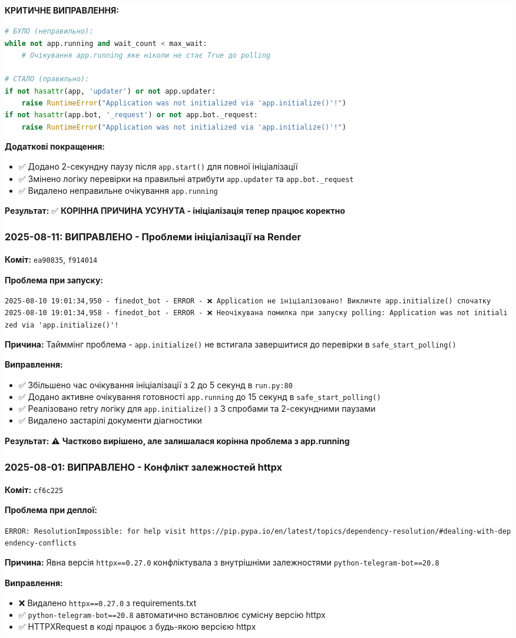 **КРИТИЧНЕ ВИПРАВЛЕННЯ:**
```python
# БУЛО (неправильно):
while not app.running and wait_count < max_wait:
    # Очікування app.running яке ніколи не стає True до polling

# СТАЛО (правильно):
if not hasattr(app, 'updater') or not app.updater:
    raise RuntimeError("Application was not initialized via 'app.initialize()'!")
if not hasattr(app.bot, '_request') or not app.bot._request:
    raise RuntimeError("Application was not initialized via 'app.initialize()'!")
```

**Додаткові покращення:**
- ✅ Додано 2-секундну паузу після `app.start()` для повної ініціалізації
- ✅ Змінено логіку перевірки на правильні атрибути `app.updater` та `app.bot._request`
- ✅ Видалено неправильне очікування `app.running`

**Результат:** ✅ **КОРІННА ПРИЧИНА УСУНУТА - ініціалізація тепер працює коректно**

### **2025-08-11: ВИПРАВЛЕНО - Проблеми ініціалізації на Render**
**Коміт:** `ea90835`, `f914014`

**Проблема при запуску:**
```
2025-08-10 19:01:34,950 - finedot_bot - ERROR - ❌ Application не ініціалізовано! Викличте app.initialize() спочатку
2025-08-10 19:01:34,958 - finedot_bot - ERROR - ❌ Неочікувана помилка при запуску polling: Application was not initialized via 'app.initialize()'!
```

**Причина:** Тайммінг проблема - `app.initialize()` не встигала завершитися до перевірки в `safe_start_polling()`

**Виправлення:**
- ✅ Збільшено час очікування ініціалізації з 2 до 5 секунд в `run.py:80`
- ✅ Додано активне очікування готовності `app.running` до 15 секунд в `safe_start_polling()`
- ✅ Реалізовано retry логіку для `app.initialize()` з 3 спробами та 2-секундними паузами
- ✅ Видалено застарілі документи діагностики

**Результат:** ⚠️ **Частково вирішено, але залишалася корінна проблема з app.running**

### **2025-08-01: ВИПРАВЛЕНО - Конфлікт залежностей httpx**
**Коміт:** `cf6c225`

**Проблема при деплої:**
```
ERROR: ResolutionImpossible: for help visit https://pip.pypa.io/en/latest/topics/dependency-resolution/#dealing-with-dependency-conflicts
```

**Причина:** Явна версія `httpx==0.27.0` конфліктувала з внутрішніми залежностями `python-telegram-bot==20.8`

**Виправлення:**
- ❌ Видалено `httpx==0.27.0` з requirements.txt
- ✅ `python-telegram-bot==20.8` автоматично встановлює сумісну версію httpx
- ✅ HTTPXRequest в коді працює з будь-якою версією httpx
